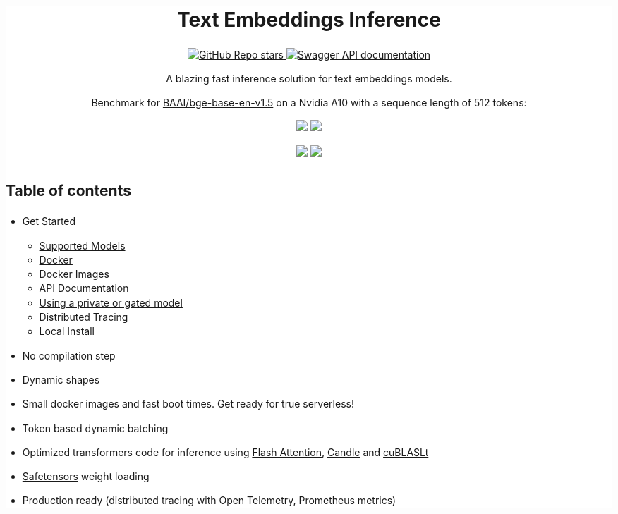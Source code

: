 <div align="center">

# Text Embeddings Inference

<a href="https://github.com/huggingface/text-embeddings-inference">
  <img alt="GitHub Repo stars" src="https://img.shields.io/github/stars/huggingface/text-embeddings-inference?style=social">
</a>
<a href="https://huggingface.github.io/text-embeddings-inference">
  <img alt="Swagger API documentation" src="https://img.shields.io/badge/API-Swagger-informational">
</a>

A blazing fast inference solution for text embeddings models. 

Benchmark for [BAAI/bge-base-en-v1.5](https://huggingface.co/BAAI/bge-base-en-v1.5) on a Nvidia A10 with a sequence length of 512 tokens:

<p>
  <img src="assets/bs1-lat.png" width="400" />
  <img src="assets/bs1-tp.png" width="400" />
</p>
<p>
  <img src="assets/bs32-lat.png" width="400" />
  <img src="assets/bs32-tp.png" width="400" />
</p>

</div>

## Table of contents

- [Get Started](#get-started)
  - [Supported Models](#supported-models)
  - [Docker](#docker)
  - [Docker Images](#docker-images)
  - [API Documentation](#api-documentation)
  - [Using a private or gated model](#using-a-private-or-gated-model)
  - [Distributed Tracing](#distributed-tracing)
  - [Local Install](#local-install)

- No compilation step
- Dynamic shapes
- Small docker images and fast boot times. Get ready for true serverless!
- Token based dynamic batching
- Optimized transformers code for inference using [Flash Attention](https://github.com/HazyResearch/flash-attention),
[Candle](https://github.com/huggingface/candle) and [cuBLASLt](https://docs.nvidia.com/cuda/cublas/#using-the-cublaslt-api)
- [Safetensors](https://github.com/huggingface/safetensors) weight loading
- Production ready (distributed tracing with Open Telemetry, Prometheus metrics)
